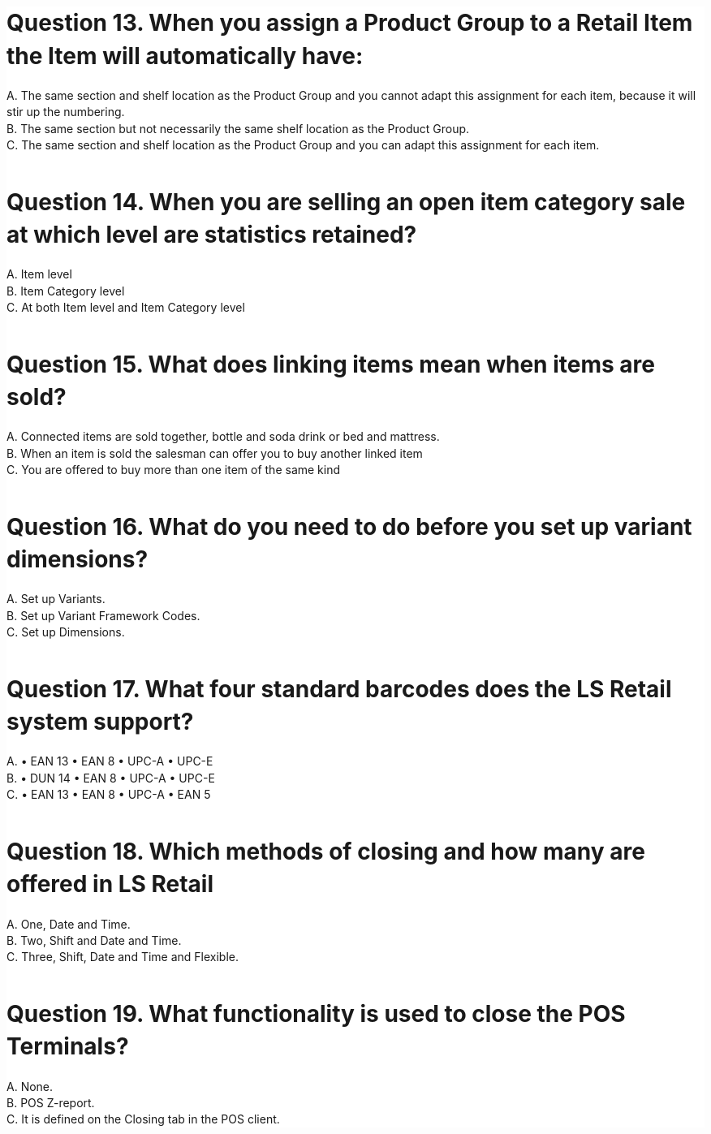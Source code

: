 # Question 13. When you assign a Product Group to a Retail Item the Item will automatically have:
A. The same section and shelf location as the Product Group and you cannot adapt this assignment for each item, because it will stir up the numbering.  
B. The same section but not necessarily the same shelf location as the Product Group.  
C. The same section and shelf location as the Product Group and you can adapt this assignment for each item.  

# Question 14. When you are selling an open item category sale at which level are statistics retained?
A. Item level  
B. Item Category level  
C. At both Item level and Item Category level  

# Question 15. What does linking items mean when items are sold?
A. Connected items are sold together, bottle and soda drink or bed and mattress.  
B. When an item is sold the salesman can offer you to buy another linked item  
C. You are offered to buy more than one item of the same kind  

# Question 16. What do you need to do before you set up variant dimensions?
A. Set up Variants.  
B. Set up Variant Framework Codes.  
C. Set up Dimensions.  

# Question 17. What four standard barcodes does the LS Retail system support?
A. • EAN 13 • EAN 8 • UPC-A • UPC-E  
B. • DUN 14 • EAN 8 • UPC-A • UPC-E  
C. • EAN 13 • EAN 8 • UPC-A • EAN 5  

# Question 18. Which methods of closing and how many are offered in LS Retail
A. One, Date and Time.  
B. Two, Shift and Date and Time.  
C. Three, Shift, Date and Time and Flexible.  

# Question 19. What functionality is used to close the POS Terminals?
A. None.  
B. POS Z-report.  
C. It is defined on the Closing tab in the POS client.  
